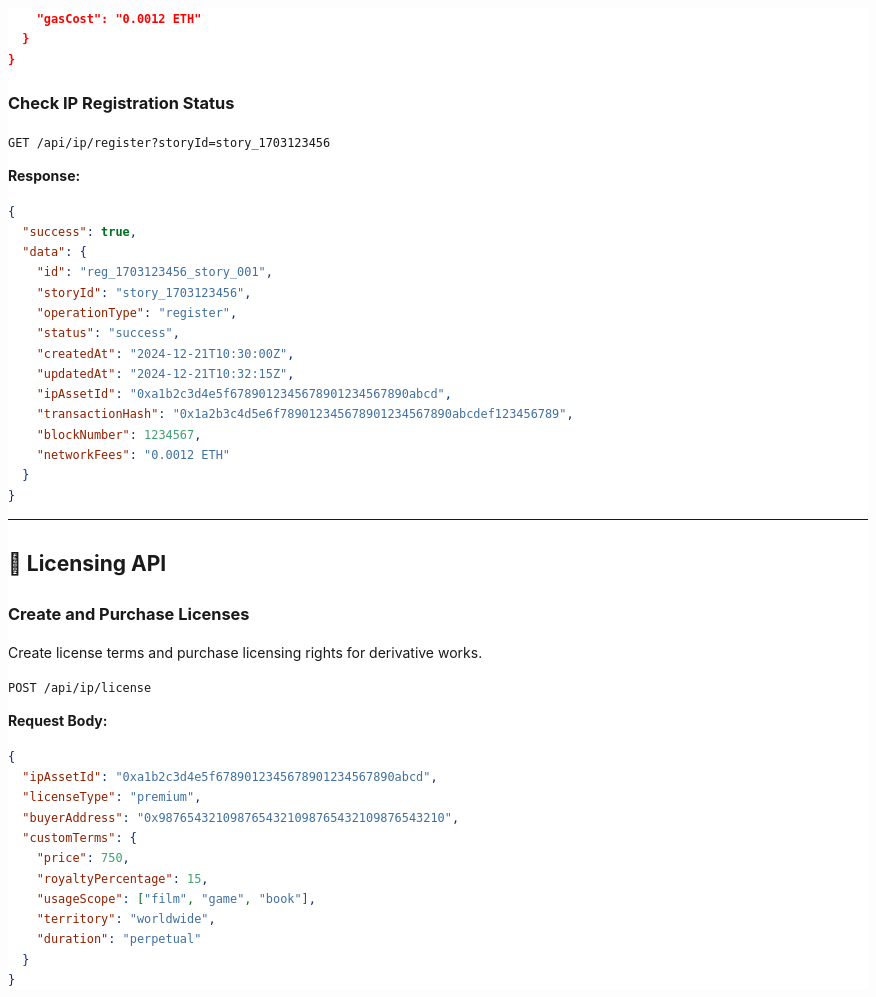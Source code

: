 ```json
    "gasCost": "0.0012 ETH"
  }
}
```

### **Check IP Registration Status**

```http
GET /api/ip/register?storyId=story_1703123456
```

**Response:**

```json
{
  "success": true,
  "data": {
    "id": "reg_1703123456_story_001",
    "storyId": "story_1703123456",
    "operationType": "register",
    "status": "success",
    "createdAt": "2024-12-21T10:30:00Z",
    "updatedAt": "2024-12-21T10:32:15Z",
    "ipAssetId": "0xa1b2c3d4e5f6789012345678901234567890abcd",
    "transactionHash": "0x1a2b3c4d5e6f789012345678901234567890abcdef123456789",
    "blockNumber": 1234567,
    "networkFees": "0.0012 ETH"
  }
}
```

---

## 📄 **Licensing API**

### **Create and Purchase Licenses**

Create license terms and purchase licensing rights for derivative works.

```http
POST /api/ip/license
```

**Request Body:**

```json
{
  "ipAssetId": "0xa1b2c3d4e5f6789012345678901234567890abcd",
  "licenseType": "premium",
  "buyerAddress": "0x9876543210987654321098765432109876543210",
  "customTerms": {
    "price": 750,
    "royaltyPercentage": 15,
    "usageScope": ["film", "game", "book"],
    "territory": "worldwide",
    "duration": "perpetual"
  }
}
```
